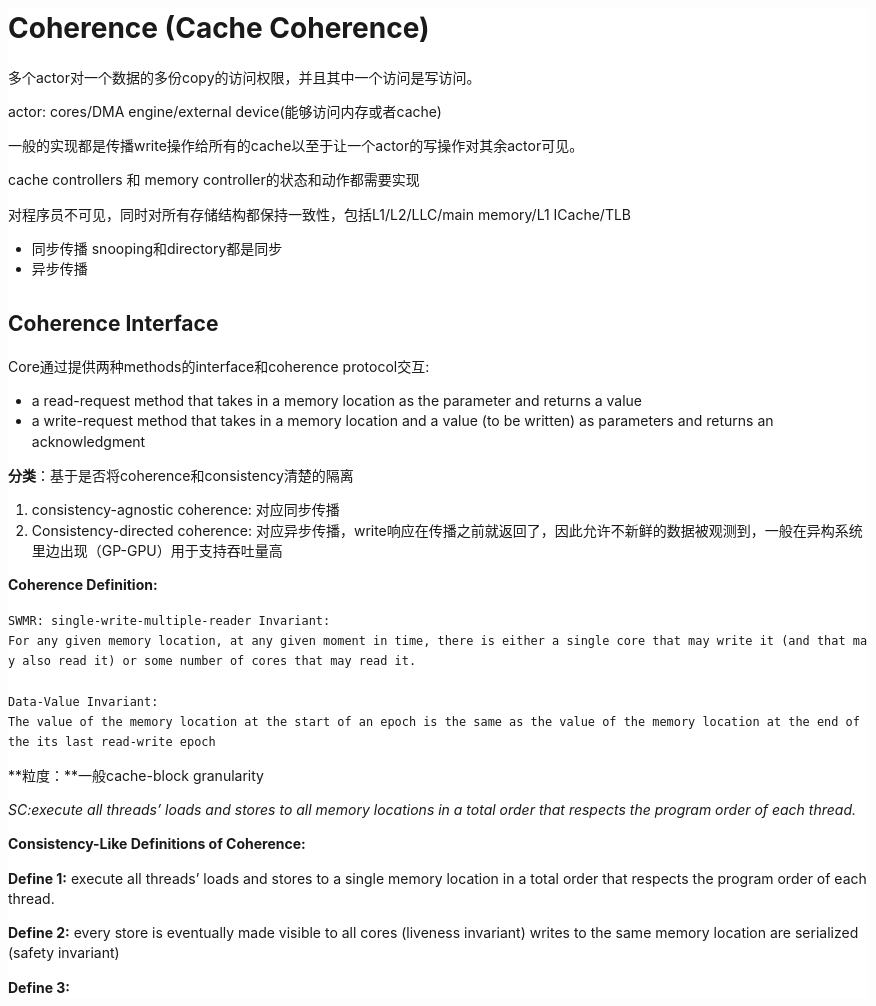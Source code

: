 # Coherence (Cache Coherence)

多个actor对一个数据的多份copy的访问权限，并且其中一个访问是写访问。

actor: cores/DMA engine/external device(能够访问内存或者cache)

一般的实现都是传播write操作给所有的cache以至于让一个actor的写操作对其余actor可见。

cache controllers 和 memory controller的状态和动作都需要实现

对程序员不可见，同时对所有存储结构都保持一致性，包括L1/L2/LLC/main memory/L1 ICache/TLB

* 同步传播 snooping和directory都是同步
* 异步传播


## Coherence Interface

Core通过提供两种methods的interface和coherence protocol交互:

* a read-request method that takes in a memory location as the parameter and returns a value
* a write-request method that takes in a memory location and a value (to be written) as parameters and returns an acknowledgment

**分类**：基于是否将coherence和consistency清楚的隔离

1. consistency-agnostic coherence: 对应同步传播
2. Consistency-directed coherence: 对应异步传播，write响应在传播之前就返回了，因此允许不新鲜的数据被观测到，一般在异构系统里边出现（GP-GPU）用于支持吞吐量高

**Coherence Definition:**
```
SWMR: single-write-multiple-reader Invariant:
For any given memory location, at any given moment in time, there is either a single core that may write it (and that may also read it) or some number of cores that may read it. 

Data-Value Invariant:
The value of the memory location at the start of an epoch is the same as the value of the memory location at the end of the its last read-write epoch
```
**粒度：**一般cache-block granularity


*SC:execute all threads’ loads and stores to all memory locations in a total order that respects the program order of each thread.*

**Consistency-Like Definitions of Coherence:**

**Define 1:**
execute all threads’ loads and stores to a single memory location in a total order that respects the program order of each thread.

**Define 2:**
every store is eventually made visible to all cores (liveness invariant)
writes to the same memory location are serialized (safety invariant)

**Define 3:**
